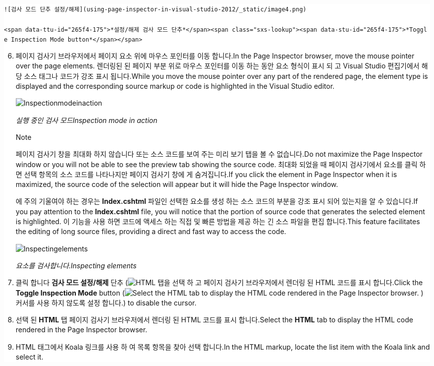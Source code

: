     ![검사 모드 단추 설정/해제](using-page-inspector-in-visual-studio-2012/_static/image4.png)

    <span data-ttu-id="265f4-175">*설정/해제 검사 모드 단추*</span><span class="sxs-lookup"><span data-stu-id="265f4-175">*Toggle Inspection Mode button*</span></span>
6. <span data-ttu-id="265f4-176">페이지 검사기 브라우저에서 페이지 요소 위에 마우스 포인터를 이동 합니다.</span><span class="sxs-lookup"><span data-stu-id="265f4-176">In the Page Inspector browser, move the mouse pointer over the page elements.</span></span> <span data-ttu-id="265f4-177">렌더링된 된 페이지 부분 위로 마우스 포인터를 이동 하는 동안 요소 형식이 표시 되 고 Visual Studio 편집기에서 해당 소스 태그나 코드가 강조 표시 됩니다.</span><span class="sxs-lookup"><span data-stu-id="265f4-177">While you move the mouse pointer over any part of the rendered page, the element type is displayed and the corresponding source markup or code is highlighted in the Visual Studio editor.</span></span>

    ![Inspectionmodeinaction](using-page-inspector-in-visual-studio-2012/_static/image5.png)

    <span data-ttu-id="265f4-179">*실행 중인 검사 모드*</span><span class="sxs-lookup"><span data-stu-id="265f4-179">*Inspection mode in action*</span></span>

    > [!NOTE]
    > <span data-ttu-id="265f4-180">페이지 검사기 창을 최대화 하지 않습니다 또는 소스 코드를 보여 주는 미리 보기 탭을 볼 수 없습니다.</span><span class="sxs-lookup"><span data-stu-id="265f4-180">Do not maximize the Page Inspector window or you will not be able to see the preview tab showing the source code.</span></span> <span data-ttu-id="265f4-181">최대화 되었을 때 페이지 검사기에서 요소를 클릭 하면 선택 항목의 소스 코드를 나타나지만 페이지 검사기 창에 게 숨겨집니다.</span><span class="sxs-lookup"><span data-stu-id="265f4-181">If you click the element in Page Inspector when it is maximized, the source code of the selection will appear but it will hide the Page Inspector window.</span></span>

    <span data-ttu-id="265f4-182">에 주의 기울여야 하는 경우는 **Index.cshtml** 파일인 선택한 요소를 생성 하는 소스 코드의 부분을 강조 표시 되어 있는지을 알 수 있습니다.</span><span class="sxs-lookup"><span data-stu-id="265f4-182">If you pay attention to the **Index.cshtml** file, you will notice that the portion of source code that generates the selected element is highlighted.</span></span> <span data-ttu-id="265f4-183">이 기능을 사용 하면 코드에 액세스 하는 직접 및 빠른 방법을 제공 하는 긴 소스 파일을 편집 합니다.</span><span class="sxs-lookup"><span data-stu-id="265f4-183">This feature facilitates the editing of long source files, providing a direct and fast way to access the code.</span></span>

    ![Inspectingelements](using-page-inspector-in-visual-studio-2012/_static/image6.png)

    <span data-ttu-id="265f4-185">*요소를 검사합니다.*</span><span class="sxs-lookup"><span data-stu-id="265f4-185">*Inspecting elements*</span></span>
7. <span data-ttu-id="265f4-186">클릭 합니다 **검사 모드 설정/해제** 단추 (![HTML 탭을 선택 하 고 페이지 검사기 브라우저에서 렌더링 된 HTML 코드를 표시 합니다.](using-page-inspector-in-visual-studio-2012/_static/image7.png "페이지 검사기 브라우저에서 렌더링 된 HTML 코드를 표시할 HTML 탭을 선택 합니다.")</span><span class="sxs-lookup"><span data-stu-id="265f4-186">Click the **Toggle Inspection Mode** button (![Select the HTML tab to display the HTML code rendered in the Page Inspector browser.](using-page-inspector-in-visual-studio-2012/_static/image7.png "Select the HTML tab to display the HTML code rendered in the Page Inspector browser.")</span></span> <span data-ttu-id="265f4-187">) 커서를 사용 하지 않도록 설정 합니다.</span><span class="sxs-lookup"><span data-stu-id="265f4-187">) to disable the cursor.</span></span>
8. <span data-ttu-id="265f4-188">선택 된 **HTML** 탭 페이지 검사기 브라우저에서 렌더링 된 HTML 코드를 표시 합니다.</span><span class="sxs-lookup"><span data-stu-id="265f4-188">Select the **HTML** tab to display the HTML code rendered in the Page Inspector browser.</span></span>
9. <span data-ttu-id="265f4-189">HTML 태그에서 Koala 링크를 사용 하 여 목록 항목을 찾아 선택 합니다.</span><span class="sxs-lookup"><span data-stu-id="265f4-189">In the HTML markup, locate the list item with the Koala link and select it.</span></span>
